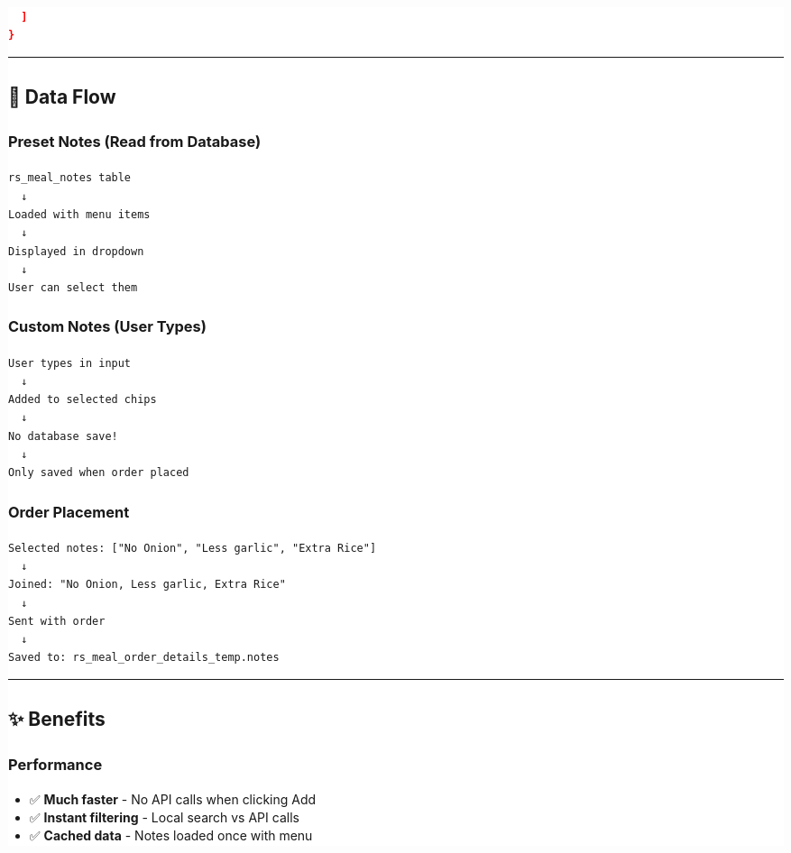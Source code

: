 ```json
  ]
}
```

---

## 💾 Data Flow

### Preset Notes (Read from Database)
```
rs_meal_notes table
  ↓
Loaded with menu items
  ↓
Displayed in dropdown
  ↓
User can select them
```

### Custom Notes (User Types)
```
User types in input
  ↓
Added to selected chips
  ↓
No database save!
  ↓
Only saved when order placed
```

### Order Placement
```
Selected notes: ["No Onion", "Less garlic", "Extra Rice"]
  ↓
Joined: "No Onion, Less garlic, Extra Rice"
  ↓
Sent with order
  ↓
Saved to: rs_meal_order_details_temp.notes
```

---

## ✨ Benefits

### Performance
- ✅ **Much faster** - No API calls when clicking Add
- ✅ **Instant filtering** - Local search vs API calls
- ✅ **Cached data** - Notes loaded once with menu
